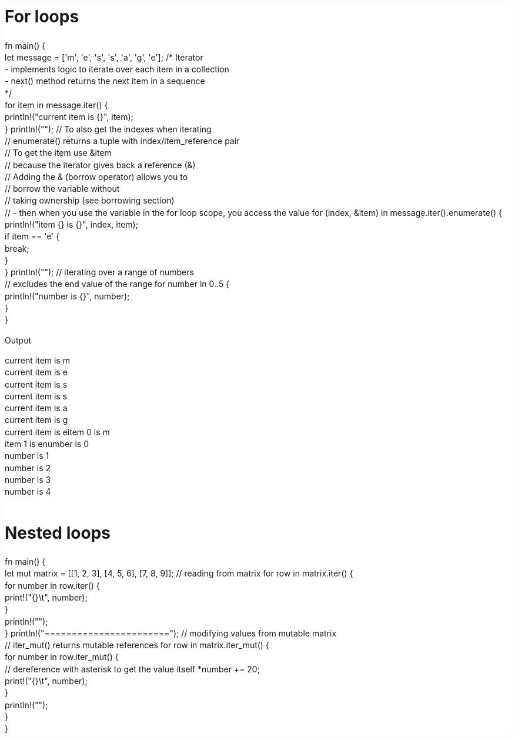 For loops
=========

fn main() {\
    let message = ['m', 'e', 's', 's', 'a', 'g', 'e']; /* Iterator\
    - implements logic to iterate over each item in a collection\
    - next() method returns the next item in a sequence\
      */\
    for item in message.iter() {\
        println!("current item is {}", item);\
    } println!(""); // To also get the indexes when iterating\
    // enumerate() returns a tuple with index/item_reference pair\
    // To get the item use &item\
    // because the iterator gives back a reference (&<NAME>)\
    // Adding the & (borrow operator) allows you to\
    // borrow the variable without\
    // taking ownership (see borrowing section)\
    // - then when you use the variable in the for loop scope, you access the value for (index, &item) in message.iter().enumerate() {\
        println!("item {} is {}", index, item);\
        if item == 'e' {\
            break;\
        }\
    } println!(""); // iterating over a range of numbers\
    // excludes the end value of the range for number in 0..5 {\
        println!("number is {}", number);\
    }\
}

Output

current item is m\
current item is e\
current item is s\
current item is s\
current item is a\
current item is g\
current item is eitem 0 is m\
item 1 is enumber is 0\
number is 1\
number is 2\
number is 3\
number is 4

Nested loops
============

fn main() {\
    let mut matrix = [[1, 2, 3], [4, 5, 6], [7, 8, 9]]; // reading from matrix for row in matrix.iter() {\
        for number in row.iter() {\
            print!("{}\t", number);\
        }\
        println!("");\
    } println!("======================="); // modifying values from mutable matrix\
    // iter_mut() returns mutable references for row in matrix.iter_mut() {\
        for number in row.iter_mut() {\
            // dereference with asterisk to get the value itself *number += 20;\
            print!("{}\t", number);\
        }\
        println!("");\
    }\
}
